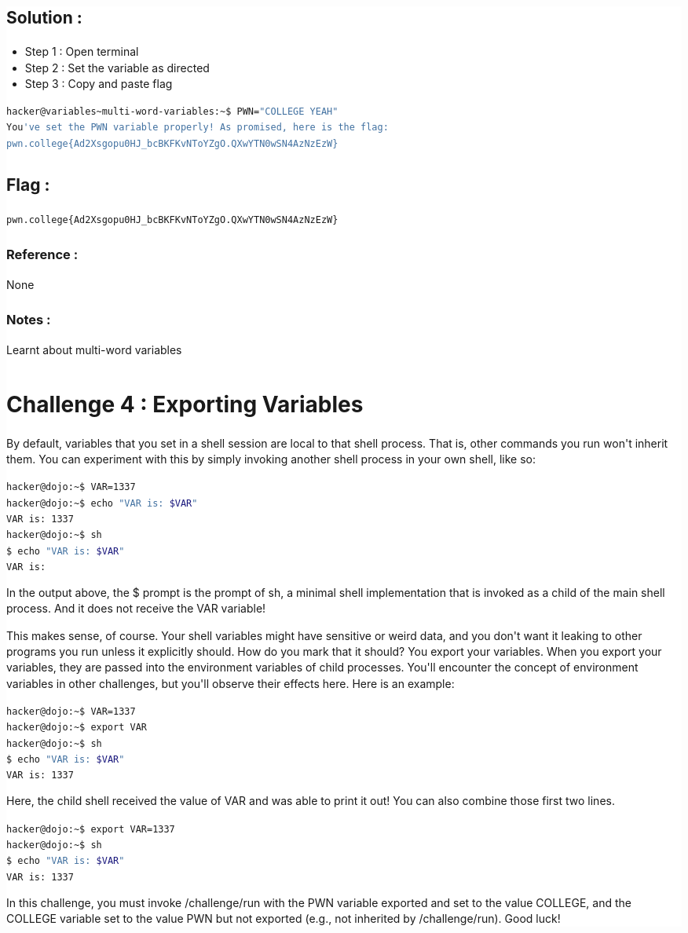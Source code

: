 ## Solution : 
- Step 1 : Open terminal
- Step 2 : Set the variable as directed
- Step 3 : Copy and paste flag
```sh
hacker@variables~multi-word-variables:~$ PWN="COLLEGE YEAH"
You've set the PWN variable properly! As promised, here is the flag:
pwn.college{Ad2Xsgopu0HJ_bcBKFKvNToYZgO.QXwYTN0wSN4AzNzEzW}
```

## Flag : 
```sh
pwn.college{Ad2Xsgopu0HJ_bcBKFKvNToYZgO.QXwYTN0wSN4AzNzEzW}
```

### Reference : 
None

### Notes : 
Learnt about multi-word variables


# Challenge 4 : Exporting Variables
By default, variables that you set in a shell session are local to that shell process. That is, other commands you run won't inherit them. You can experiment with this by simply invoking another shell process in your own shell, like so:
```sh
hacker@dojo:~$ VAR=1337
hacker@dojo:~$ echo "VAR is: $VAR"
VAR is: 1337
hacker@dojo:~$ sh
$ echo "VAR is: $VAR"
VAR is: 
```
In the output above, the $ prompt is the prompt of sh, a minimal shell implementation that is invoked as a child of the main shell process. And it does not receive the VAR variable!

This makes sense, of course. Your shell variables might have sensitive or weird data, and you don't want it leaking to other programs you run unless it explicitly should. How do you mark that it should? You export your variables. When you export your variables, they are passed into the environment variables of child processes. You'll encounter the concept of environment variables in other challenges, but you'll observe their effects here. Here is an example:
```sh
hacker@dojo:~$ VAR=1337
hacker@dojo:~$ export VAR
hacker@dojo:~$ sh
$ echo "VAR is: $VAR"
VAR is: 1337
```
Here, the child shell received the value of VAR and was able to print it out! You can also combine those first two lines.
```sh
hacker@dojo:~$ export VAR=1337
hacker@dojo:~$ sh
$ echo "VAR is: $VAR"
VAR is: 1337
```
In this challenge, you must invoke /challenge/run with the PWN variable exported and set to the value COLLEGE, and the COLLEGE variable set to the value PWN but not exported (e.g., not inherited by /challenge/run). Good luck!
